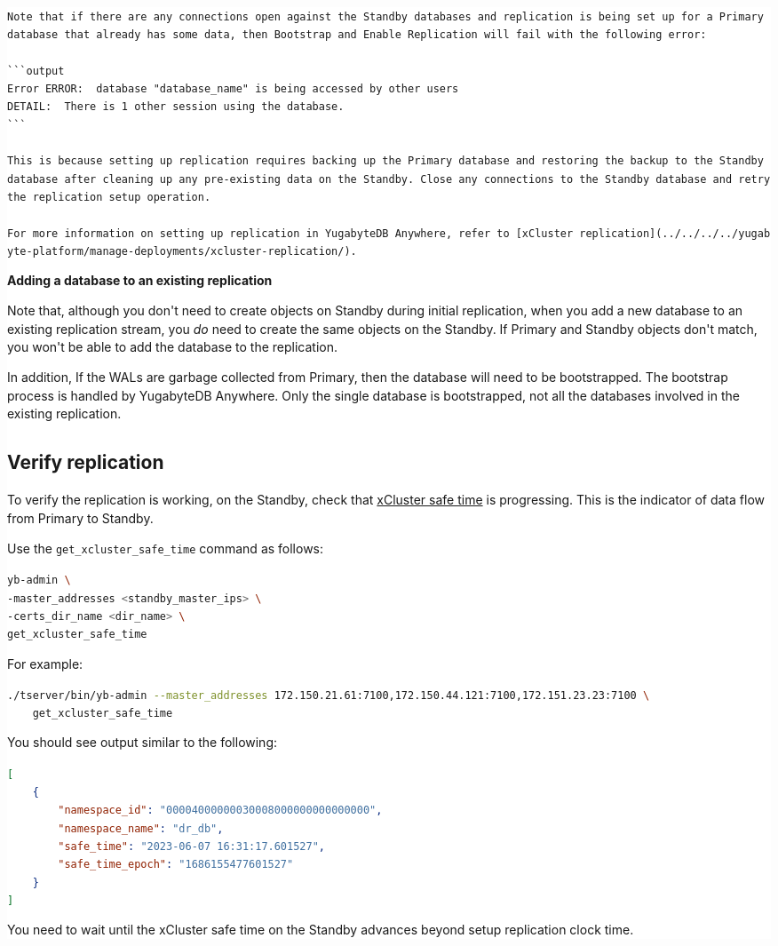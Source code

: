     Note that if there are any connections open against the Standby databases and replication is being set up for a Primary database that already has some data, then Bootstrap and Enable Replication will fail with the following error:

    ```output
    Error ERROR:  database "database_name" is being accessed by other users
    DETAIL:  There is 1 other session using the database.
    ```

    This is because setting up replication requires backing up the Primary database and restoring the backup to the Standby database after cleaning up any pre-existing data on the Standby. Close any connections to the Standby database and retry the replication setup operation.

    For more information on setting up replication in YugabyteDB Anywhere, refer to [xCluster replication](../../../../yugabyte-platform/manage-deployments/xcluster-replication/).

**Adding a database to an existing replication**

Note that, although you don't need to create objects on Standby during initial replication, when you add a new database to an existing replication stream, you _do_ need to create the same objects on the Standby. If Primary and Standby objects don't match, you won't be able to add the database to the replication.

In addition, If the WALs are garbage collected from Primary, then the database will need to be bootstrapped. The bootstrap process is handled by YugabyteDB Anywhere. Only the single database is bootstrapped, not all the databases involved in the existing replication.

  </div>

</div>

## Verify replication

To verify the replication is working, on the Standby, check that [xCluster safe time](../../../../architecture/docdb-replication/async-replication/#transactional-replication) is progressing. This is the indicator of data flow from Primary to Standby.

Use the `get_xcluster_safe_time` command as follows:

```sh
yb-admin \
-master_addresses <standby_master_ips> \
-certs_dir_name <dir_name> \
get_xcluster_safe_time
```

For example:

```sh
./tserver/bin/yb-admin --master_addresses 172.150.21.61:7100,172.150.44.121:7100,172.151.23.23:7100 \
    get_xcluster_safe_time
```

You should see output similar to the following:

```output.json
[
    {
        "namespace_id": "00004000000030008000000000000000",
        "namespace_name": "dr_db",
        "safe_time": "2023-06-07 16:31:17.601527",
        "safe_time_epoch": "1686155477601527"
    }
]
```

You need to wait until the xCluster safe time on the Standby advances beyond setup replication clock time.
